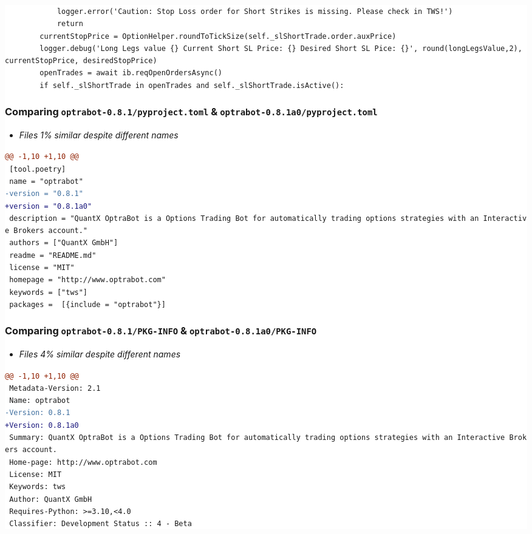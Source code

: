 ```diff
 			logger.error('Caution: Stop Loss order for Short Strikes is missing. Please check in TWS!')
 			return
 		currentStopPrice = OptionHelper.roundToTickSize(self._slShortTrade.order.auxPrice)
 		logger.debug('Long Legs value {} Current Short SL Price: {} Desired Short SL Pice: {}', round(longLegsValue,2), currentStopPrice, desiredStopPrice)
 		openTrades = await ib.reqOpenOrdersAsync()
 		if self._slShortTrade in openTrades and self._slShortTrade.isActive():
```

### Comparing `optrabot-0.8.1/pyproject.toml` & `optrabot-0.8.1a0/pyproject.toml`

 * *Files 1% similar despite different names*

```diff
@@ -1,10 +1,10 @@
 [tool.poetry]
 name = "optrabot"
-version = "0.8.1"
+version = "0.8.1a0"
 description = "QuantX OptraBot is a Options Trading Bot for automatically trading options strategies with an Interactive Brokers account."
 authors = ["QuantX GmbH"]
 readme = "README.md"
 license = "MIT"
 homepage = "http://www.optrabot.com"
 keywords = ["tws"]
 packages =  [{include = "optrabot"}]
```

### Comparing `optrabot-0.8.1/PKG-INFO` & `optrabot-0.8.1a0/PKG-INFO`

 * *Files 4% similar despite different names*

```diff
@@ -1,10 +1,10 @@
 Metadata-Version: 2.1
 Name: optrabot
-Version: 0.8.1
+Version: 0.8.1a0
 Summary: QuantX OptraBot is a Options Trading Bot for automatically trading options strategies with an Interactive Brokers account.
 Home-page: http://www.optrabot.com
 License: MIT
 Keywords: tws
 Author: QuantX GmbH
 Requires-Python: >=3.10,<4.0
 Classifier: Development Status :: 4 - Beta
```

